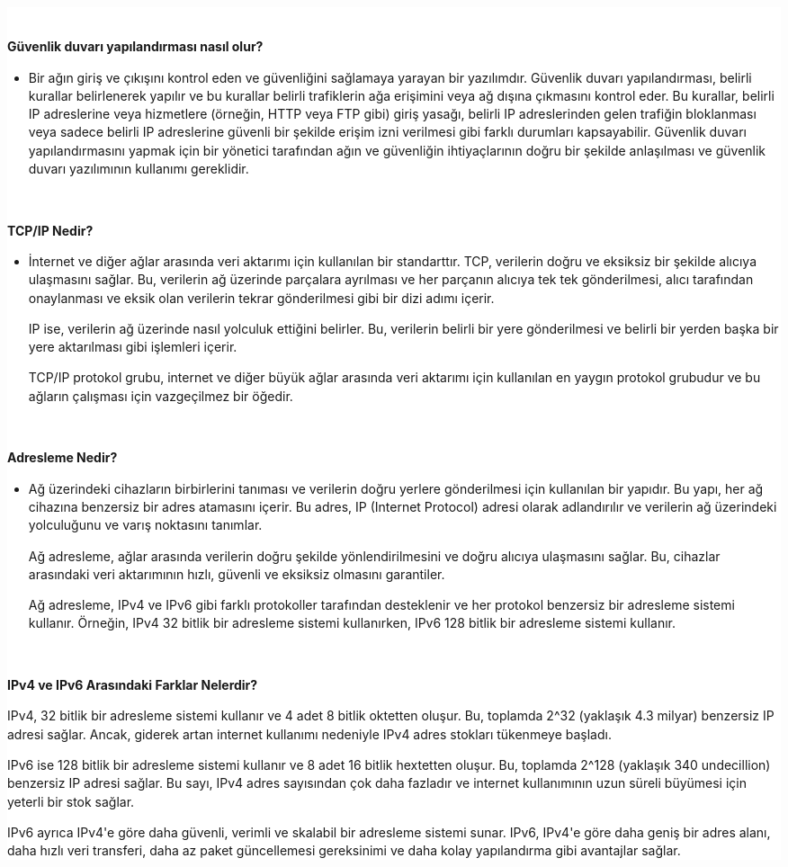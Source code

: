 
<br />


**Güvenlik duvarı yapılandırması nasıl olur?**
- Bir ağın giriş ve çıkışını kontrol eden ve güvenliğini sağlamaya yarayan bir yazılımdır. Güvenlik duvarı yapılandırması, belirli kurallar belirlenerek yapılır ve bu kurallar belirli trafiklerin ağa erişimini veya ağ dışına çıkmasını kontrol eder. Bu kurallar, belirli IP adreslerine veya hizmetlere (örneğin, HTTP veya FTP gibi) giriş yasağı, belirli IP adreslerinden gelen trafiğin bloklanması veya sadece belirli IP adreslerine güvenli bir şekilde erişim izni verilmesi gibi farklı durumları kapsayabilir. Güvenlik duvarı yapılandırmasını yapmak için bir yönetici tarafından ağın ve güvenliğin ihtiyaçlarının doğru bir şekilde anlaşılması ve güvenlik duvarı yazılımının kullanımı gereklidir.


<br />


**TCP/IP Nedir?**
- İnternet ve diğer ağlar arasında veri aktarımı için kullanılan bir standarttır. 
	TCP, verilerin doğru ve eksiksiz bir şekilde alıcıya ulaşmasını sağlar. Bu, verilerin ağ üzerinde parçalara ayrılması ve her parçanın alıcıya tek tek gönderilmesi, alıcı tarafından onaylanması ve eksik olan verilerin tekrar gönderilmesi gibi bir dizi adımı içerir.
	
	IP ise, verilerin ağ üzerinde nasıl yolculuk ettiğini belirler. Bu, verilerin belirli bir yere gönderilmesi ve belirli bir yerden başka bir yere aktarılması gibi işlemleri içerir.
	
	TCP/IP protokol grubu, internet ve diğer büyük ağlar arasında veri aktarımı için kullanılan en yaygın protokol grubudur ve bu ağların çalışması için vazgeçilmez bir öğedir.


<br />


**Adresleme Nedir?**
- Ağ üzerindeki cihazların birbirlerini tanıması ve verilerin doğru yerlere gönderilmesi için kullanılan bir yapıdır. Bu yapı, her ağ cihazına benzersiz bir adres atamasını içerir. Bu adres, IP (Internet Protocol) adresi olarak adlandırılır ve verilerin ağ üzerindeki yolculuğunu ve varış noktasını tanımlar.
  
  Ağ adresleme, ağlar arasında verilerin doğru şekilde yönlendirilmesini ve doğru alıcıya ulaşmasını sağlar. Bu, cihazlar arasındaki veri aktarımının hızlı, güvenli ve eksiksiz olmasını garantiler.
  
  Ağ adresleme, IPv4 ve IPv6 gibi farklı protokoller tarafından desteklenir ve her protokol benzersiz bir adresleme sistemi kullanır. Örneğin, IPv4 32 bitlik bir adresleme sistemi kullanırken, IPv6 128 bitlik bir adresleme sistemi kullanır.
 
 
<br />
  

**IPv4 ve IPv6 Arasındaki Farklar Nelerdir?**
    
IPv4, 32 bitlik bir adresleme sistemi kullanır ve 4 adet 8 bitlik oktetten oluşur. Bu, toplamda 2^32 (yaklaşık 4.3 milyar) benzersiz IP adresi sağlar. Ancak, giderek artan internet kullanımı nedeniyle IPv4 adres stokları tükenmeye başladı.
    
IPv6 ise 128 bitlik bir adresleme sistemi kullanır ve 8 adet 16 bitlik hextetten oluşur. Bu, toplamda 2^128 (yaklaşık 340 undecillion) benzersiz IP adresi sağlar. Bu sayı, IPv4 adres sayısından çok daha fazladır ve internet kullanımının uzun süreli büyümesi için yeterli bir stok sağlar.
    
IPv6 ayrıca IPv4'e göre daha güvenli, verimli ve skalabil bir adresleme sistemi sunar. IPv6, IPv4'e göre daha geniş bir adres alanı, daha hızlı veri transferi, daha az paket güncellemesi gereksinimi ve daha kolay yapılandırma gibi avantajlar sağlar.
